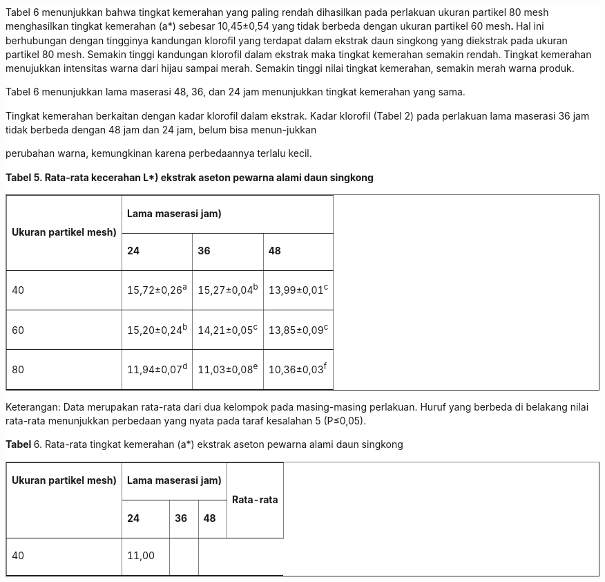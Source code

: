 <p><span class="font4">Tabel 6 menunjukkan bahwa tingkat kemerahan yang paling rendah dihasilkan pada perlakuan ukuran partikel 80 mesh menghasilkan tingkat kemerahan (a*) sebesar 10,45±0,54 yang tidak berbeda dengan ukuran partikel 60 mesh</span><span class="font4" style="font-weight:bold;">. </span><span class="font4">Hal ini berhubungan dengan tingginya kandungan klorofil yang terdapat dalam ekstrak daun singkong yang diekstrak pada ukuran partikel 80 mesh. Semakin tinggi kandungan klorofil dalam ekstrak maka tingkat kemerahan semakin rendah. Tingkat kemerahan menujukkan intensitas warna dari hijau sampai merah. Semakin tinggi nilai tingkat kemerahan, semakin merah warna produk.</span></p>
<p><span class="font4">Tabel 6 menunjukkan lama maserasi 48, 36, dan 24 jam menunjukkan tingkat kemerahan yang sama.</span></p>
<p><span class="font4">Tingkat kemerahan berkaitan dengan kadar klorofil dalam ekstrak. Kadar klorofil (Tabel 2) pada perlakuan lama maserasi 36 jam tidak berbeda dengan 48 jam dan 24 jam, belum bisa menun-jukkan</span></p>
<p><span class="font4">perubahan warna, kemungkinan karena perbedaannya terlalu kecil.</span></p>
<p><span class="font4" style="font-weight:bold;">Tabel 5. Rata-rata kecerahan L*) ekstrak aseton pewarna alami daun singkong</span></p>
<table border="1">
<tr><td rowspan="2" style="vertical-align:middle;">
<p><span class="font4" style="font-weight:bold;">Ukuran partikel mesh)</span></p></td><td colspan="3" style="vertical-align:top;">
<p><span class="font4" style="font-weight:bold;">Lama maserasi jam)</span></p></td></tr>
<tr><td style="vertical-align:middle;">
<p><span class="font4" style="font-weight:bold;">24</span></p></td><td style="vertical-align:middle;">
<p><span class="font4" style="font-weight:bold;">36</span></p></td><td style="vertical-align:middle;">
<p><span class="font4" style="font-weight:bold;">48</span></p></td></tr>
<tr><td style="vertical-align:bottom;">
<p><span class="font4">40</span></p></td><td style="vertical-align:bottom;">
<p><span class="font4">15,72±0,26<sup>a</sup></span></p></td><td style="vertical-align:bottom;">
<p><span class="font4">15,27±0,04<sup>b</sup></span></p></td><td style="vertical-align:bottom;">
<p><span class="font4">13,99±0,01<sup>c</sup></span></p></td></tr>
<tr><td style="vertical-align:bottom;">
<p><span class="font4">60</span></p></td><td style="vertical-align:bottom;">
<p><span class="font4">15,20±0,24<sup>b</sup></span></p></td><td style="vertical-align:bottom;">
<p><span class="font4">14,21±0,05<sup>c</sup></span></p></td><td style="vertical-align:bottom;">
<p><span class="font4">13,85±0,09<sup>c</sup></span></p></td></tr>
<tr><td style="vertical-align:bottom;">
<p><span class="font4">80</span></p></td><td style="vertical-align:bottom;">
<p><span class="font4">11,94±0,07<sup>d</sup></span></p></td><td style="vertical-align:bottom;">
<p><span class="font4">11,03±0,08<sup>e</sup></span></p></td><td style="vertical-align:bottom;">
<p><span class="font4">10,36±0,03<sup>f</sup></span></p></td></tr>
</table>
<p><span class="font4">Keterangan: Data merupakan rata-rata dari dua kelompok pada masing-masing perlakuan. Huruf yang berbeda di belakang nilai rata-rata menunjukkan perbedaan yang nyata pada taraf kesalahan 5 (P≤0,05).</span></p>
<p><span class="font4" style="font-weight:bold;">Tabel </span><span class="font4">6. Rata-rata tingkat kemerahan (a*) ekstrak aseton pewarna alami daun singkong</span></p>
<table border="1">
<tr><td rowspan="2" style="vertical-align:top;">
<p><span class="font4" style="font-weight:bold;">Ukuran partikel mesh)</span></p></td><td colspan="3" style="vertical-align:bottom;">
<p><span class="font4" style="font-weight:bold;">Lama maserasi jam)</span></p></td><td rowspan="2" style="vertical-align:middle;">
<p><span class="font4" style="font-weight:bold;">Rata-rata</span></p></td></tr>
<tr><td style="vertical-align:bottom;">
<p><span class="font4" style="font-weight:bold;">24</span></p></td><td style="vertical-align:bottom;">
<p><span class="font4" style="font-weight:bold;">36</span></p></td><td style="vertical-align:bottom;">
<p><span class="font4" style="font-weight:bold;">48</span></p></td></tr>
<tr><td style="vertical-align:bottom;">
<p><span class="font4">40</span></p></td><td style="vertical-align:bottom;">
<p><span class="font4">11,00</span></p></td><td style="vertical-align:bottom;">